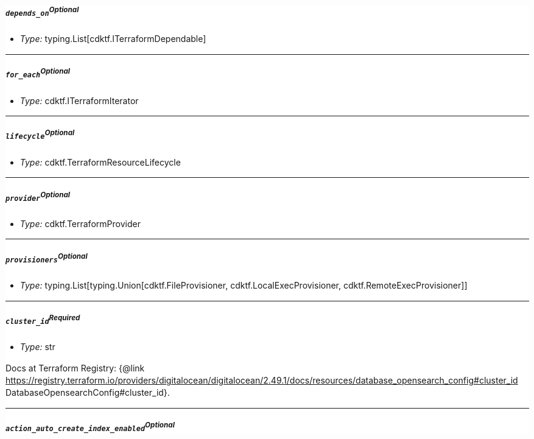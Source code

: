 
##### `depends_on`<sup>Optional</sup> <a name="depends_on" id="@cdktf/provider-digitalocean.databaseOpensearchConfig.DatabaseOpensearchConfig.Initializer.parameter.dependsOn"></a>

- *Type:* typing.List[cdktf.ITerraformDependable]

---

##### `for_each`<sup>Optional</sup> <a name="for_each" id="@cdktf/provider-digitalocean.databaseOpensearchConfig.DatabaseOpensearchConfig.Initializer.parameter.forEach"></a>

- *Type:* cdktf.ITerraformIterator

---

##### `lifecycle`<sup>Optional</sup> <a name="lifecycle" id="@cdktf/provider-digitalocean.databaseOpensearchConfig.DatabaseOpensearchConfig.Initializer.parameter.lifecycle"></a>

- *Type:* cdktf.TerraformResourceLifecycle

---

##### `provider`<sup>Optional</sup> <a name="provider" id="@cdktf/provider-digitalocean.databaseOpensearchConfig.DatabaseOpensearchConfig.Initializer.parameter.provider"></a>

- *Type:* cdktf.TerraformProvider

---

##### `provisioners`<sup>Optional</sup> <a name="provisioners" id="@cdktf/provider-digitalocean.databaseOpensearchConfig.DatabaseOpensearchConfig.Initializer.parameter.provisioners"></a>

- *Type:* typing.List[typing.Union[cdktf.FileProvisioner, cdktf.LocalExecProvisioner, cdktf.RemoteExecProvisioner]]

---

##### `cluster_id`<sup>Required</sup> <a name="cluster_id" id="@cdktf/provider-digitalocean.databaseOpensearchConfig.DatabaseOpensearchConfig.Initializer.parameter.clusterId"></a>

- *Type:* str

Docs at Terraform Registry: {@link https://registry.terraform.io/providers/digitalocean/digitalocean/2.49.1/docs/resources/database_opensearch_config#cluster_id DatabaseOpensearchConfig#cluster_id}.

---

##### `action_auto_create_index_enabled`<sup>Optional</sup> <a name="action_auto_create_index_enabled" id="@cdktf/provider-digitalocean.databaseOpensearchConfig.DatabaseOpensearchConfig.Initializer.parameter.actionAutoCreateIndexEnabled"></a>
